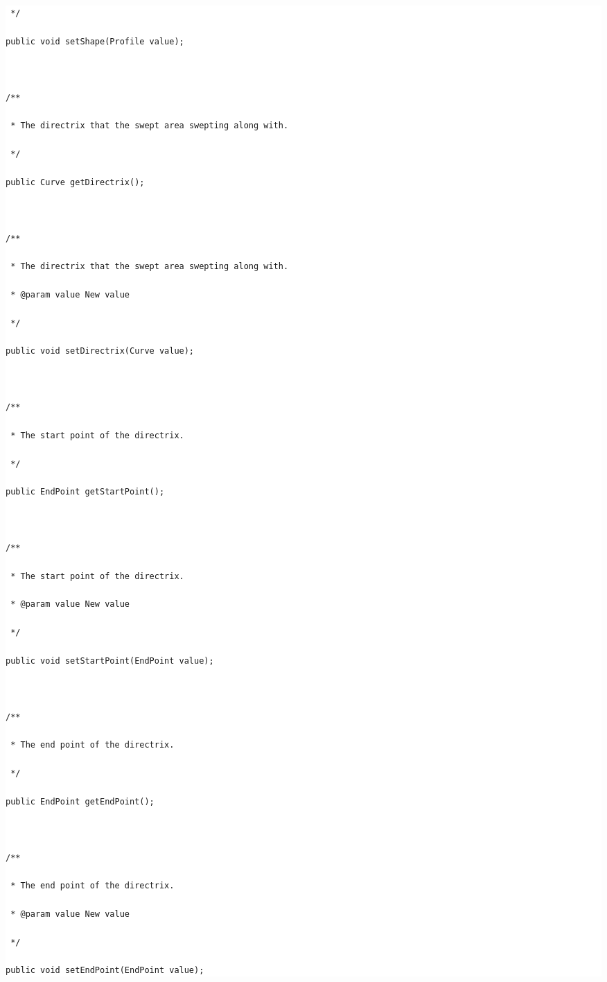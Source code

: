      */

    public void setShape(Profile value);



    /**

     * The directrix that the swept area swepting along with.

     */

    public Curve getDirectrix();



    /**

     * The directrix that the swept area swepting along with.

     * @param value New value

     */

    public void setDirectrix(Curve value);



    /**

     * The start point of the directrix.

     */

    public EndPoint getStartPoint();



    /**

     * The start point of the directrix.

     * @param value New value

     */

    public void setStartPoint(EndPoint value);



    /**

     * The end point of the directrix.

     */

    public EndPoint getEndPoint();



    /**

     * The end point of the directrix.

     * @param value New value

     */

    public void setEndPoint(EndPoint value);
